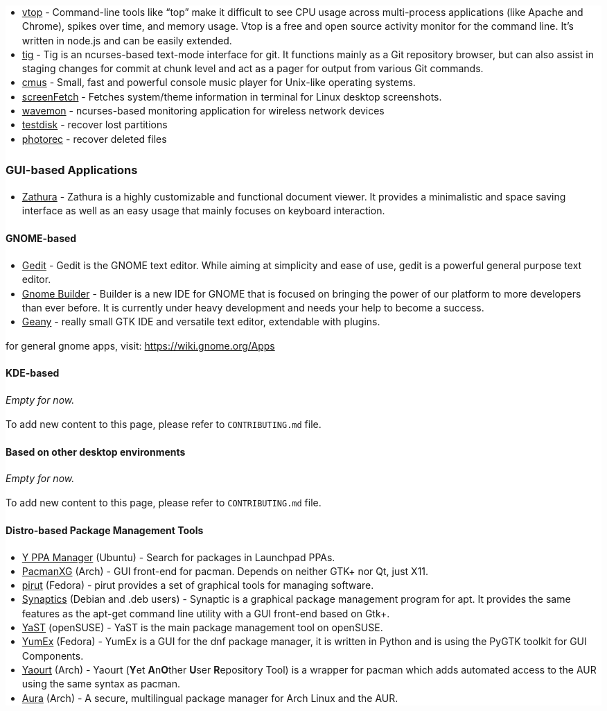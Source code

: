 * [vtop](https://parall.ax/vtop) - Command-line tools like “top” make it difficult to see CPU usage across multi-process applications (like Apache and Chrome), spikes over time, and memory usage. Vtop is a free and open source activity monitor for the command line. It’s written in node.js and can be easily extended.
* [tig](http://jonas.nitro.dk/tig/) - Tig is an ncurses-based text-mode interface for git. It functions mainly as a Git repository browser, but can also assist in staging changes for commit at chunk level and act as a pager for output from various Git commands.
* [cmus](https://cmus.github.io/) - Small, fast and powerful console music player for Unix-like operating systems.
* [screenFetch](https://github.com/KittyKatt/screenFetch) - Fetches system/theme information in terminal for Linux desktop screenshots.
* [wavemon](https://github.com/uoaerg/wavemon) - ncurses-based monitoring application for wireless network devices
* [testdisk](http://www.cgsecurity.org/wiki/TestDisk) - recover lost partitions
* [photorec](http://www.cgsecurity.org/wiki/PhotoRec) - recover deleted files

### GUI-based Applications

* [Zathura](https://pwmt.org/projects/zathura/) - Zathura is a highly customizable and functional document viewer. It provides a minimalistic and space saving interface as well as an easy usage that mainly focuses on keyboard interaction.

#### GNOME-based

* [Gedit](https://wiki.gnome.org/Apps/Gedit) - Gedit is the GNOME text editor. While aiming at simplicity and ease of use, gedit is a powerful general purpose text editor.  
* [Gnome Builder](https://wiki.gnome.org/Apps/Builder) - Builder is a new IDE for GNOME that is focused on bringing the power of our platform to more developers than ever before. It is currently under heavy development and needs your help to become a success.
* [Geany](http://geany.org) - really small GTK IDE and versatile text editor, extendable with plugins.

for general gnome apps, visit: https://wiki.gnome.org/Apps

#### KDE-based

_Empty for now._

To add new content to this page, please refer to `CONTRIBUTING.md` file.

#### Based on other desktop environments

_Empty for now._

To add new content to this page, please refer to `CONTRIBUTING.md` file.

#### Distro-based Package Management Tools

* [Y PPA Manager](https://launchpad.net/y-ppa-manager) (Ubuntu) - Search for packages in Launchpad PPAs.
* [PacmanXG](http://almin-soft.ru/index.php?programmy/pacmanxg/tags/pacmanxg) (Arch) - GUI front-end for pacman. Depends on neither GTK+ nor Qt, just X11. 
* [pirut](http://fedoraproject.org/wiki/Tools/pirut) (Fedora) - pirut provides a set of graphical tools for managing software.
* [Synaptics](http://www.nongnu.org/synaptic/) (Debian and .deb users) - Synaptic is a graphical package management program for apt. It provides the same features as the apt-get command line utility with a GUI front-end based on Gtk+.
* [YaST](https://en.opensuse.org/YaST_Software_Management) (openSUSE) - YaST is the main package management tool on openSUSE.
* [YumEx](https://fedorahosted.org/yumex/) (Fedora) - YumEx is a GUI for the dnf package manager, it is written in Python and is using the PyGTK toolkit for GUI Components.
* [Yaourt](https://wiki.archlinux.org/index.php/Yaourt) (Arch) - Yaourt (**Y**et **A**n**O**ther **U**ser **R**epository Tool) is a wrapper for pacman which adds automated access to the AUR using the same syntax as pacman. 
* [Aura](https://github.com/aurapm/aura) (Arch) - A secure, multilingual package manager for Arch Linux and the AUR.
